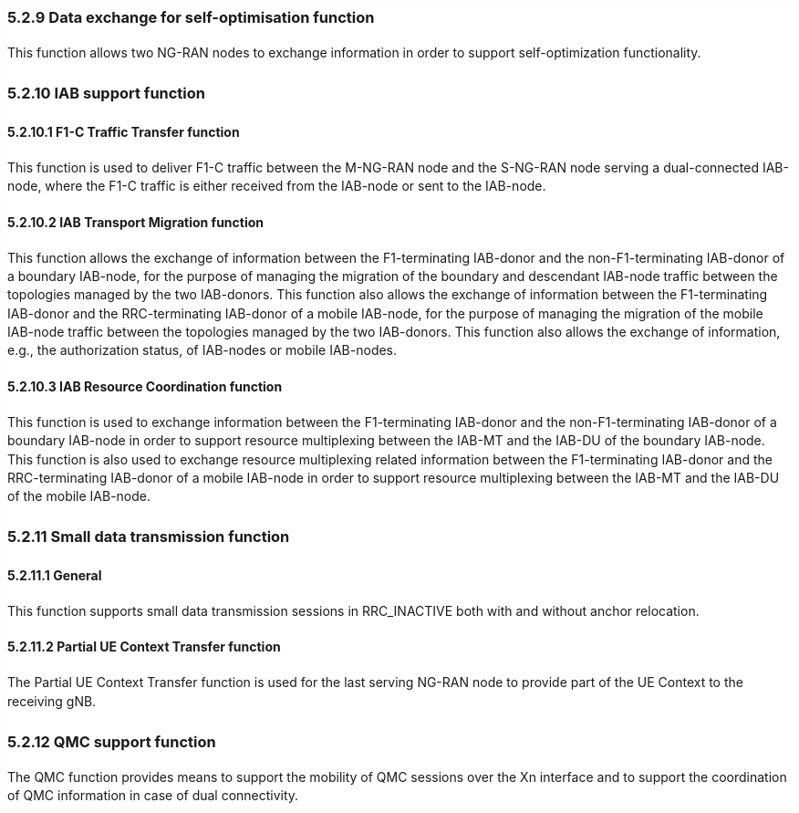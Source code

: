 ### 5.2.9 Data exchange for self-optimisation function

This function allows two NG-RAN nodes to exchange information in order
to support self-optimization functionality.

### 5.2.10 IAB support function

#### 5.2.10.1 F1-C Traffic Transfer function

This function is used to deliver F1-C traffic between the M-NG-RAN node
and the S-NG-RAN node serving a dual-connected IAB-node, where the F1-C
traffic is either received from the IAB-node or sent to the IAB-node.

#### 5.2.10.2 IAB Transport Migration function

This function allows the exchange of information between the
F1-terminating IAB-donor and the non-F1-terminating IAB-donor of a
boundary IAB-node, for the purpose of managing the migration of the
boundary and descendant IAB-node traffic between the topologies managed
by the two IAB-donors. This function also allows the exchange of
information between the F1-terminating IAB-donor and the RRC-terminating
IAB-donor of a mobile IAB-node, for the purpose of managing the
migration of the mobile IAB-node traffic between the topologies managed
by the two IAB-donors. This function also allows the exchange of
information, e.g., the authorization status, of IAB-nodes or mobile
IAB-nodes.

#### 5.2.10.3 IAB Resource Coordination function

This function is used to exchange information between the F1-terminating
IAB-donor and the non-F1-terminating IAB-donor of a boundary IAB-node in
order to support resource multiplexing between the IAB-MT and the IAB-DU
of the boundary IAB-node. This function is also used to exchange
resource multiplexing related information between the F1-terminating
IAB-donor and the RRC-terminating IAB-donor of a mobile IAB-node in
order to support resource multiplexing between the IAB-MT and the IAB-DU
of the mobile IAB-node.

### 5.2.11 Small data transmission function

#### 5.2.11.1 General

This function supports small data transmission sessions in RRC\_INACTIVE
both with and without anchor relocation.

#### 5.2.11.2 Partial UE Context Transfer function

The Partial UE Context Transfer function is used for the last serving
NG-RAN node to provide part of the UE Context to the receiving gNB.

### 5.2.12 QMC support function

The QMC function provides means to support the mobility of QMC sessions
over the Xn interface and to support the coordination of QMC information
in case of dual connectivity.
